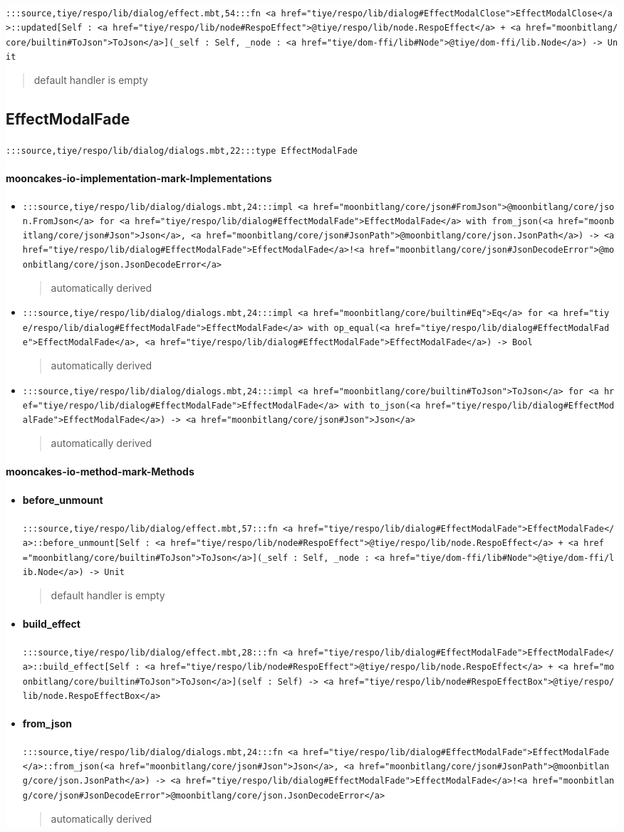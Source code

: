   ```moonbit
  :::source,tiye/respo/lib/dialog/effect.mbt,54:::fn <a href="tiye/respo/lib/dialog#EffectModalClose">EffectModalClose</a>::updated[Self : <a href="tiye/respo/lib/node#RespoEffect">@tiye/respo/lib/node.RespoEffect</a> + <a href="moonbitlang/core/builtin#ToJson">ToJson</a>](_self : Self, _node : <a href="tiye/dom-ffi/lib#Node">@tiye/dom-ffi/lib.Node</a>) -> Unit
  ```
  >  default handler is empty

## EffectModalFade

```moonbit
:::source,tiye/respo/lib/dialog/dialogs.mbt,22:::type EffectModalFade
```


#### mooncakes-io-implementation-mark-Implementations
- ```moonbit
  :::source,tiye/respo/lib/dialog/dialogs.mbt,24:::impl <a href="moonbitlang/core/json#FromJson">@moonbitlang/core/json.FromJson</a> for <a href="tiye/respo/lib/dialog#EffectModalFade">EffectModalFade</a> with from_json(<a href="moonbitlang/core/json#Json">Json</a>, <a href="moonbitlang/core/json#JsonPath">@moonbitlang/core/json.JsonPath</a>) -> <a href="tiye/respo/lib/dialog#EffectModalFade">EffectModalFade</a>!<a href="moonbitlang/core/json#JsonDecodeError">@moonbitlang/core/json.JsonDecodeError</a>
  ```
  > automatically derived
- ```moonbit
  :::source,tiye/respo/lib/dialog/dialogs.mbt,24:::impl <a href="moonbitlang/core/builtin#Eq">Eq</a> for <a href="tiye/respo/lib/dialog#EffectModalFade">EffectModalFade</a> with op_equal(<a href="tiye/respo/lib/dialog#EffectModalFade">EffectModalFade</a>, <a href="tiye/respo/lib/dialog#EffectModalFade">EffectModalFade</a>) -> Bool
  ```
  > automatically derived
- ```moonbit
  :::source,tiye/respo/lib/dialog/dialogs.mbt,24:::impl <a href="moonbitlang/core/builtin#ToJson">ToJson</a> for <a href="tiye/respo/lib/dialog#EffectModalFade">EffectModalFade</a> with to_json(<a href="tiye/respo/lib/dialog#EffectModalFade">EffectModalFade</a>) -> <a href="moonbitlang/core/json#Json">Json</a>
  ```
  > automatically derived

#### mooncakes-io-method-mark-Methods
- #### before\_unmount
  ```moonbit
  :::source,tiye/respo/lib/dialog/effect.mbt,57:::fn <a href="tiye/respo/lib/dialog#EffectModalFade">EffectModalFade</a>::before_unmount[Self : <a href="tiye/respo/lib/node#RespoEffect">@tiye/respo/lib/node.RespoEffect</a> + <a href="moonbitlang/core/builtin#ToJson">ToJson</a>](_self : Self, _node : <a href="tiye/dom-ffi/lib#Node">@tiye/dom-ffi/lib.Node</a>) -> Unit
  ```
  >  default handler is empty
- #### build\_effect
  ```moonbit
  :::source,tiye/respo/lib/dialog/effect.mbt,28:::fn <a href="tiye/respo/lib/dialog#EffectModalFade">EffectModalFade</a>::build_effect[Self : <a href="tiye/respo/lib/node#RespoEffect">@tiye/respo/lib/node.RespoEffect</a> + <a href="moonbitlang/core/builtin#ToJson">ToJson</a>](self : Self) -> <a href="tiye/respo/lib/node#RespoEffectBox">@tiye/respo/lib/node.RespoEffectBox</a>
  ```
  > 
- #### from\_json
  ```moonbit
  :::source,tiye/respo/lib/dialog/dialogs.mbt,24:::fn <a href="tiye/respo/lib/dialog#EffectModalFade">EffectModalFade</a>::from_json(<a href="moonbitlang/core/json#Json">Json</a>, <a href="moonbitlang/core/json#JsonPath">@moonbitlang/core/json.JsonPath</a>) -> <a href="tiye/respo/lib/dialog#EffectModalFade">EffectModalFade</a>!<a href="moonbitlang/core/json#JsonDecodeError">@moonbitlang/core/json.JsonDecodeError</a>
  ```
  > automatically derived